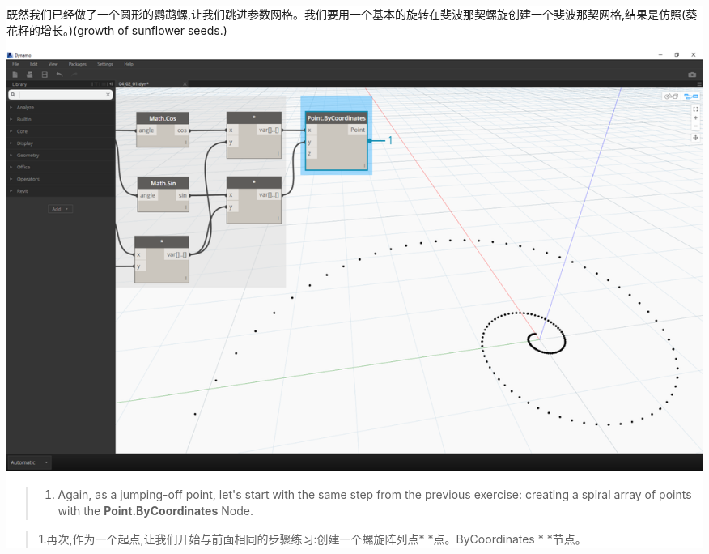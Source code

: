 
既然我们已经做了一个圆形的鹦鹉螺,让我们跳进参数网格。我们要用一个基本的旋转在斐波那契螺旋创建一个斐波那契网格,结果是仿照(葵花籽的增长。)([growth of sunflower seeds.](http://ms.unimelb.edu.au/~segerman/papers/sunflower_spiral_fibonacci_metric.pdf))




![](images/4-2/4-2-5/03.png)
> 1. Again, as a jumping-off point, let's start with the same step from the previous exercise: creating a spiral array of points with the **Point.ByCoordinates** Node.


> 1.再次,作为一个起点,让我们开始与前面相同的步骤练习:创建一个螺旋阵列点* *点。ByCoordinates * *节点。


